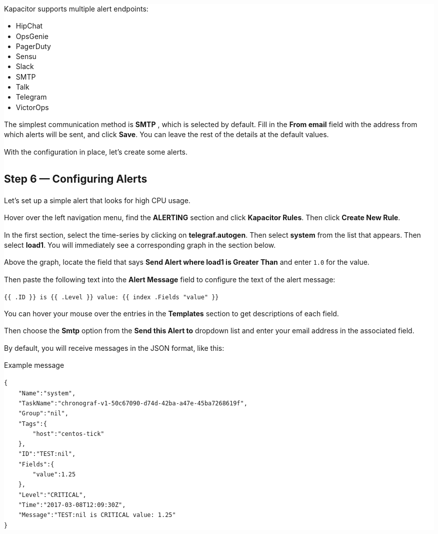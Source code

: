 Kapacitor supports multiple alert endpoints:

- HipChat
- OpsGenie
- PagerDuty
- Sensu
- Slack
- SMTP
- Talk
- Telegram
- VictorOps

The simplest communication method is **SMTP** , which is selected by default. Fill in the **From email** field with the address from which alerts will be sent, and click **Save**. You can leave the rest of the details at the default values.

With the configuration in place, let’s create some alerts.

## Step 6 — Configuring Alerts

Let’s set up a simple alert that looks for high CPU usage.

Hover over the left navigation menu, find the **ALERTING** section and click **Kapacitor Rules**. Then click **Create New Rule**.

In the first section, select the time-series by clicking on **telegraf.autogen**. Then select **system** from the list that appears. Then select **load1**. You will immediately see a corresponding graph in the section below.

Above the graph, locate the field that says **Send Alert where load1 is Greater Than** and enter `1.0` for the value.

Then paste the following text into the **Alert Message** field to configure the text of the alert message:

    {{ .ID }} is {{ .Level }} value: {{ index .Fields "value" }}

You can hover your mouse over the entries in the **Templates** section to get descriptions of each field.

Then choose the **Smtp** option from the **Send this Alert to** dropdown list and enter your email address in the associated field.

By default, you will receive messages in the JSON format, like this:

Example message

    {
        "Name":"system",
        "TaskName":"chronograf-v1-50c67090-d74d-42ba-a47e-45ba7268619f",
        "Group":"nil",
        "Tags":{
            "host":"centos-tick"
        },
        "ID":"TEST:nil",
        "Fields":{
            "value":1.25
        },
        "Level":"CRITICAL",
        "Time":"2017-03-08T12:09:30Z",
        "Message":"TEST:nil is CRITICAL value: 1.25"
    }
